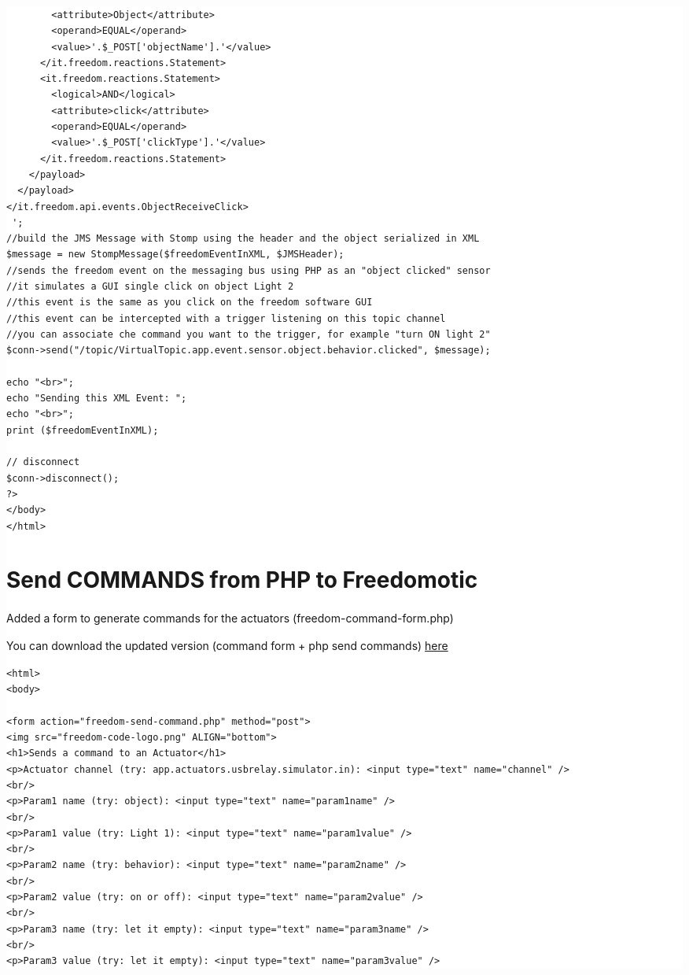 ```
        <attribute>Object</attribute>
        <operand>EQUAL</operand>
        <value>'.$_POST['objectName'].'</value>
      </it.freedom.reactions.Statement>
      <it.freedom.reactions.Statement>
        <logical>AND</logical>
        <attribute>click</attribute>
        <operand>EQUAL</operand>
        <value>'.$_POST['clickType'].'</value>
      </it.freedom.reactions.Statement>
    </payload>
  </payload>
</it.freedom.api.events.ObjectReceiveClick>
 ';
//build the JMS Message with Stomp using the header and the object serialized in XML
$message = new StompMessage($freedomEventInXML, $JMSHeader);
//sends the freedom event on the messaging bus using PHP as an "object clicked" sensor
//it simulates a GUI single click on object Light 2
//this event is the same as you click on the freedom software GUI
//this event can be intercepted with a trigger listening on this topic channel
//you can associate che command you want to the trigger, for example "turn ON light 2"
$conn->send("/topic/VirtualTopic.app.event.sensor.object.behavior.clicked", $message);

echo "<br>";
echo "Sending this XML Event: ";
echo "<br>";
print ($freedomEventInXML);

// disconnect
$conn->disconnect();
?>
</body>
</html>
```

# Send COMMANDS from PHP to Freedomotic #

Added a form to generate commands for the actuators (freedom-command-form.php)

You can download the updated version (command form + php send commands) [here](http://freedomotic.googlecode.com/files/simplephpclient-v3.0.rar)

```
<html>
<body>

<form action="freedom-send-command.php" method="post">
<img src="freedom-code-logo.png" ALIGN="bottom">
<h1>Sends a command to an Actuator</h1>
<p>Actuator channel (try: app.actuators.usbrelay.simulator.in): <input type="text" name="channel" />
<br/>
<p>Param1 name (try: object): <input type="text" name="param1name" />
<br/>
<p>Param1 value (try: Light 1): <input type="text" name="param1value" />
<br/>
<p>Param2 name (try: behavior): <input type="text" name="param2name" />
<br/>
<p>Param2 value (try: on or off): <input type="text" name="param2value" />
<br/>
<p>Param3 name (try: let it empty): <input type="text" name="param3name" />
<br/>
<p>Param3 value (try: let it empty): <input type="text" name="param3value" />
```